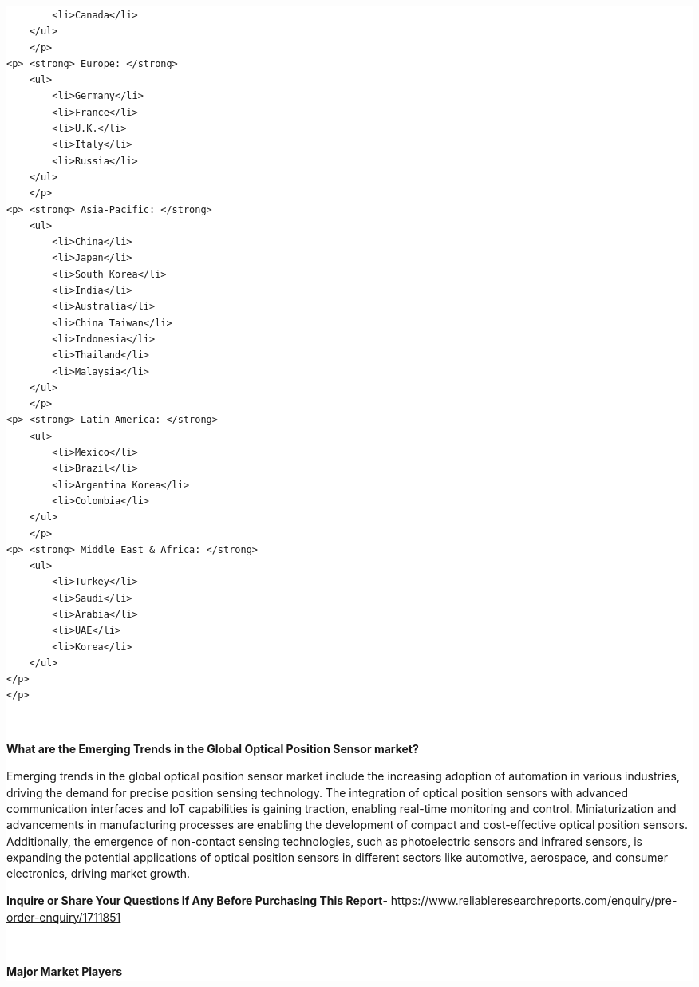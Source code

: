             <li>Canada</li>
        </ul>
        </p> 
    <p> <strong> Europe: </strong>
        <ul>
            <li>Germany</li>
            <li>France</li>
            <li>U.K.</li>
            <li>Italy</li>
            <li>Russia</li>
        </ul>
        </p> 
    <p> <strong> Asia-Pacific: </strong>
        <ul>
            <li>China</li>
            <li>Japan</li>
            <li>South Korea</li>
            <li>India</li>
            <li>Australia</li>
            <li>China Taiwan</li>
            <li>Indonesia</li>
            <li>Thailand</li>
            <li>Malaysia</li>
        </ul>
        </p> 
    <p> <strong> Latin America: </strong>
        <ul>
            <li>Mexico</li>
            <li>Brazil</li>
            <li>Argentina Korea</li>
            <li>Colombia</li>
        </ul>
        </p> 
    <p> <strong> Middle East & Africa: </strong>
        <ul>
            <li>Turkey</li>
            <li>Saudi</li>
            <li>Arabia</li>
            <li>UAE</li>
            <li>Korea</li>
        </ul>
    </p>
    </p>
<p>&nbsp;</p>
<p><strong>What are the Emerging Trends in the Global Optical Position Sensor market?</strong></p>
<p><p>Emerging trends in the global optical position sensor market include the increasing adoption of automation in various industries, driving the demand for precise position sensing technology. The integration of optical position sensors with advanced communication interfaces and IoT capabilities is gaining traction, enabling real-time monitoring and control. Miniaturization and advancements in manufacturing processes are enabling the development of compact and cost-effective optical position sensors. Additionally, the emergence of non-contact sensing technologies, such as photoelectric sensors and infrared sensors, is expanding the potential applications of optical position sensors in different sectors like automotive, aerospace, and consumer electronics, driving market growth.</p></p>
<p><strong>Inquire or Share Your Questions If Any Before Purchasing This Report</strong>- <a href="https://www.reliableresearchreports.com/enquiry/pre-order-enquiry/1711851">https://www.reliableresearchreports.com/enquiry/pre-order-enquiry/1711851</a></p>
<p>&nbsp;</p>
<p><strong>Major Market Players</strong></p>